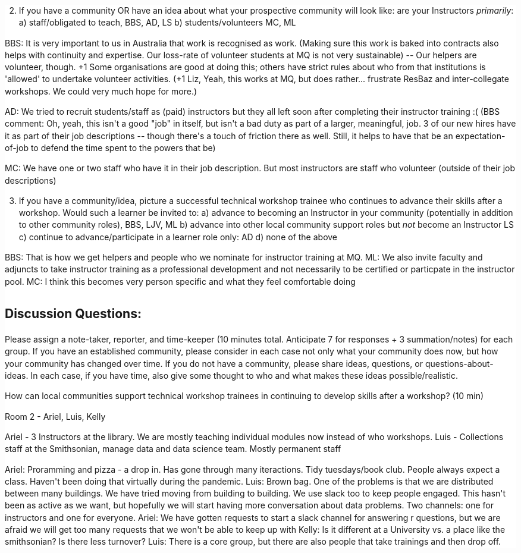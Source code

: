 2. If you have a community OR have an idea about what your prospective community will look like: are your Instructors *primarily*:
a)  staff/obligated to teach, BBS, AD, LS
b) students/volunteers MC, ML

BBS: It is very important to us in Australia that work is recognised as work. (Making sure this work is baked into contracts also helps with continuity and expertise. Our loss-rate of volunteer students at MQ is not very sustainable) -- Our helpers are volunteer, though. +1 Some organisations are good at doing this; others have strict rules about who from that institutions is 'allowed' to undertake volunteer activities. (+1 Liz, Yeah, this works at MQ, but does rather... frustrate ResBaz and inter-collegate workshops. We could very much hope for more.)

AD: We tried to recruit students/staff as (paid) instructors but they all left soon after completing their instructor training :( (BBS comment: Oh, yeah, this isn't a good "job" in itself, but isn't a bad duty as part of a larger, meaningful, job. 3 of our new hires have it as part of their job descriptions -- though there's a touch of friction there as well. Still, it helps to have that be an expectation-of-job to defend the time spent to the powers that be)

MC: We have one or two staff who have it in their job description. But most instructors are staff who volunteer (outside of their job descriptions)

3. If you have a community/idea, picture a successful technical workshop trainee who continues to advance their skills after a workshop. Would such a learner be invited to:
a) advance to becoming an Instructor in your community (potentially in addition to other community roles), BBS, LJV, ML
b) advance into other local community support roles but *not* become an Instructor LS
c) continue to advance/participate in a learner role only: AD
d) none of the above

BBS: That is how we get helpers and people who we nominate for instructor training at MQ.
ML: We also invite faculty and adjuncts to take instructor training as a professional development and not necessarily to be certified or particpate in the instructor pool.
MC: I think this becomes very person specific and what they feel comfortable doing

## Discussion Questions:
Please assign a note-taker, reporter, and time-keeper (10 minutes total. Anticipate 7 for responses + 3 summation/notes) for each group.
If you have an established community, please consider in each case not only what your community does now, but how your community has changed over time.
If you do not have a community, please share ideas, questions, or questions-about-ideas.
In each case, if you have time, also give some thought to who and what makes these ideas possible/realistic.

How can local communities support technical workshop trainees in continuing to develop skills after a workshop? (10 min)

Room 2 - Ariel, Luis, Kelly

Ariel - 3 Instructors at the library. We are mostly teaching individual modules now instead of who workshops.
Luis - Collections staff at the Smithsonian, manage data and data science team. Mostly permanent staff

Ariel: Proramming and pizza - a drop in. Has gone through many iteractions. Tidy tuesdays/book club. People always expect a class. Haven't been doing that virtually during the pandemic.
Luis: Brown bag. One of the problems is that we are distributed between many buildings. We have tried moving from building to building. We use slack too to keep people engaged. This hasn't been as active as we want, but hopefully we will start having more conversation about data problems. Two channels: one for instructors and one for everyone.
Ariel: We have gotten requests to start a slack channel for answering r questions, but we are afraid we will get too many requests that we won't be able to keep up with
Kelly: Is it different at a University vs. a place like the smithsonian? Is there less turnover?
Luis: There is a core group, but there are also people that take trainings and then drop off.
